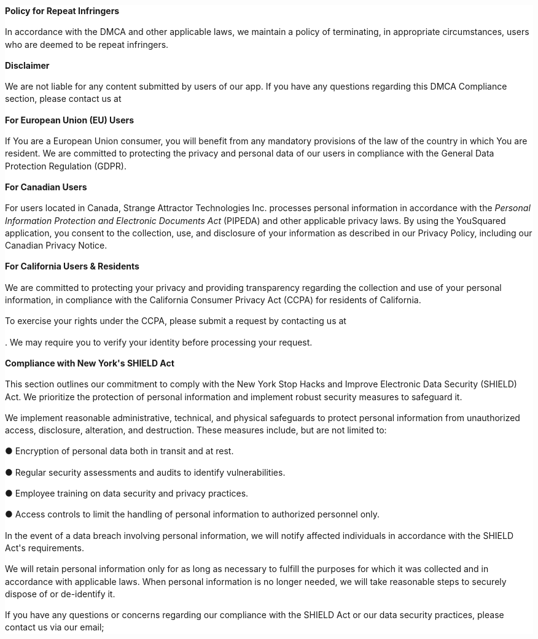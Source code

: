 **Policy for Repeat Infringers**

In accordance with the DMCA and other applicable laws, we maintain a policy of terminating, in appropriate circumstances, users who are deemed to be repeat infringers.

**Disclaimer**

We are not liable for any content submitted by users of our app. If you have any questions regarding this DMCA Compliance section, please contact us at

**For European Union (EU) Users**

If You are a European Union consumer, you will benefit from any mandatory provisions of the law of the country in which You are resident. We are committed to protecting the privacy and personal data of our users in compliance with the General Data Protection Regulation (GDPR).

**For Canadian Users**

For users located in Canada, Strange Attractor Technologies Inc. processes personal information in accordance with the *Personal Information Protection and Electronic Documents Act* (PIPEDA) and other applicable privacy laws. By using the YouSquared application, you consent to the collection, use, and disclosure of your information as described in our Privacy Policy, including our Canadian Privacy Notice.

**For California Users & Residents**

We are committed to protecting your privacy and providing transparency regarding the collection and use of your personal information, in compliance with the California Consumer Privacy Act (CCPA) for residents of California.

To exercise your rights under the CCPA, please submit a request by contacting us at

. We may require you to verify your identity before processing your request.

**Compliance with New York's SHIELD Act**

This section outlines our commitment to comply with the New York Stop Hacks and Improve Electronic Data Security (SHIELD) Act. We prioritize the protection of personal information and implement robust security measures to safeguard it.

We implement reasonable administrative, technical, and physical safeguards to protect personal information from unauthorized access, disclosure, alteration, and destruction. These measures include, but are not limited to:

● Encryption of personal data both in transit and at rest.

● Regular security assessments and audits to identify vulnerabilities.

● Employee training on data security and privacy practices.

● Access controls to limit the handling of personal information to authorized personnel only.

In the event of a data breach involving personal information, we will notify affected individuals in accordance with the SHIELD Act's requirements.

We will retain personal information only for as long as necessary to fulfill the purposes for which it was collected and in accordance with applicable laws. When personal information is no longer needed, we will take reasonable steps to securely dispose of or de-identify it.

If you have any questions or concerns regarding our compliance with the SHIELD Act or our data security practices, please contact us via our email;
